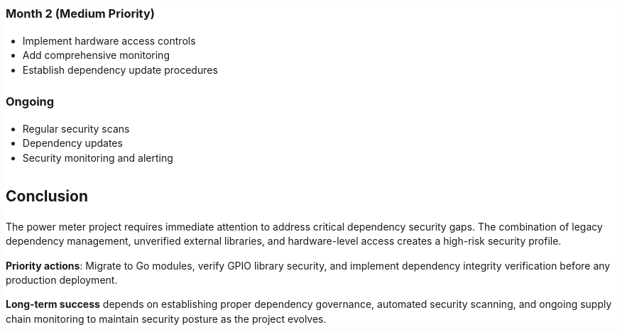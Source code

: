 ### Month 2 (Medium Priority)
- Implement hardware access controls
- Add comprehensive monitoring
- Establish dependency update procedures

### Ongoing
- Regular security scans
- Dependency updates
- Security monitoring and alerting

## Conclusion

The power meter project requires immediate attention to address critical dependency security gaps. The combination of legacy dependency management, unverified external libraries, and hardware-level access creates a high-risk security profile. 

**Priority actions**: Migrate to Go modules, verify GPIO library security, and implement dependency integrity verification before any production deployment.

**Long-term success** depends on establishing proper dependency governance, automated security scanning, and ongoing supply chain monitoring to maintain security posture as the project evolves.